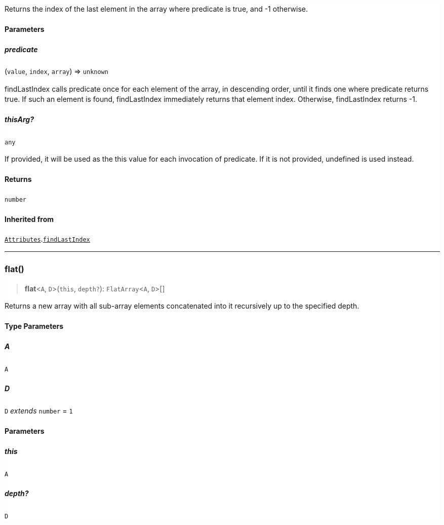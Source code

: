 Returns the index of the last element in the array where predicate is true, and -1
otherwise.

#### Parameters

##### predicate

(`value`, `index`, `array`) => `unknown`

findLastIndex calls predicate once for each element of the array, in descending
order, until it finds one where predicate returns true. If such an element is found,
findLastIndex immediately returns that element index. Otherwise, findLastIndex returns -1.

##### thisArg?

`any`

If provided, it will be used as the this value for each invocation of
predicate. If it is not provided, undefined is used instead.

#### Returns

`number`

#### Inherited from

[`Attributes`](../../../x509/Attributes/classes/Attributes.md).[`findLastIndex`](../../../x509/Attributes/classes/Attributes.md#findlastindex)

---

### flat()

> **flat**\<`A`, `D`\>(`this`, `depth?`): `FlatArray`\<`A`, `D`\>[]

Returns a new array with all sub-array elements concatenated into it recursively up to the
specified depth.

#### Type Parameters

##### A

`A`

##### D

`D` _extends_ `number` = `1`

#### Parameters

##### this

`A`

##### depth?

`D`
